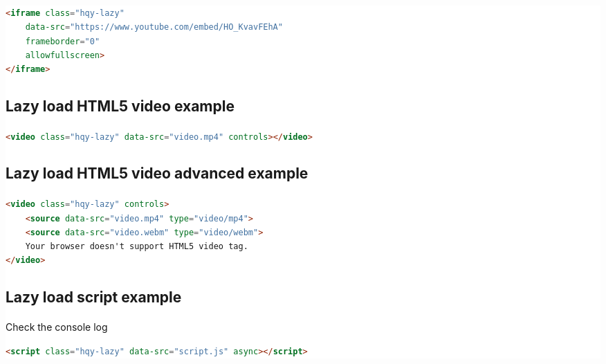``` html
<iframe class="hqy-lazy"
	data-src="https://www.youtube.com/embed/HO_KvavFEhA"
	frameborder="0"
	allowfullscreen>
</iframe>
```

## Lazy load HTML5 video example
<div class="wrapper ratio">
	<video class="hqy-lazy lazy-item" data-src="https://www.html5rocks.com/en/tutorials/video/basics/devstories.mp4" controls=""></video>
</div>


``` html
<video class="hqy-lazy" data-src="video.mp4" controls></video>
```

##  Lazy load HTML5 video advanced example

<div class="wrapper ratio">
	<video class="hqy-lazy lazy-item" controls="">
		<source src="https://www.html5rocks.com/tutorials/video/basics/devstories.webm" type="video/webm;codecs=&quot;vp8, vorbis&quot;">
		<source src="https://www.html5rocks.com/en/tutorials/video/basics/devstories.mp4" type="video/mp4;codecs=&quot;avc1.42E01E, mp4a.40.2&quot;">
			Your browser doesn't support HTML5 video tag.
	</video>
</div>

``` html
<video class="hqy-lazy" controls>
	<source data-src="video.mp4" type="video/mp4">
	<source data-src="video.webm" type="video/webm">
	Your browser doesn't support HTML5 video tag.
</video>
```

## Lazy load script example

Check the console log

<script class="lazy-item" data-src="./assets/demo/script.js" async></script>

``` html
<script class="hqy-lazy" data-src="script.js" async></script>
```




<script type="text/javascript" src="./hqy-lazyload.js"></script>
<script type="text/javascript">
new HqyLazyload({
	elements: '.lazy-item'
});
